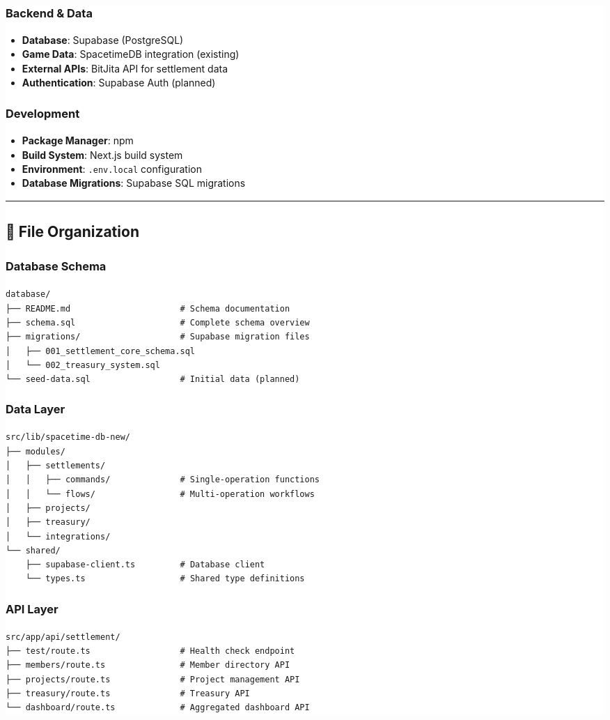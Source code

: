 ### **Backend & Data**
- **Database**: Supabase (PostgreSQL)
- **Game Data**: SpacetimeDB integration (existing)
- **External APIs**: BitJita API for settlement data
- **Authentication**: Supabase Auth (planned)

### **Development**
- **Package Manager**: npm
- **Build System**: Next.js build system
- **Environment**: `.env.local` configuration
- **Database Migrations**: Supabase SQL migrations

---

## 📁 **File Organization**

### **Database Schema**
```
database/
├── README.md                      # Schema documentation
├── schema.sql                     # Complete schema overview
├── migrations/                    # Supabase migration files
│   ├── 001_settlement_core_schema.sql
│   └── 002_treasury_system.sql
└── seed-data.sql                  # Initial data (planned)
```

### **Data Layer**
```
src/lib/spacetime-db-new/
├── modules/
│   ├── settlements/
│   │   ├── commands/              # Single-operation functions
│   │   └── flows/                 # Multi-operation workflows
│   ├── projects/
│   ├── treasury/
│   └── integrations/
└── shared/
    ├── supabase-client.ts         # Database client
    └── types.ts                   # Shared type definitions
```

### **API Layer**
```
src/app/api/settlement/
├── test/route.ts                  # Health check endpoint
├── members/route.ts               # Member directory API
├── projects/route.ts              # Project management API
├── treasury/route.ts              # Treasury API
└── dashboard/route.ts             # Aggregated dashboard API
```
